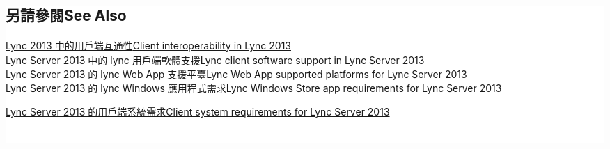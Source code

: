 <div>

## <a name="see-also"></a><span data-ttu-id="0d714-256">另請參閱</span><span class="sxs-lookup"><span data-stu-id="0d714-256">See Also</span></span>


[<span data-ttu-id="0d714-257">Lync 2013 中的用戶端互通性</span><span class="sxs-lookup"><span data-stu-id="0d714-257">Client interoperability in Lync 2013</span></span>](lync-server-2013-client-interoperability-in-lync-2013.md)  
[<span data-ttu-id="0d714-258">Lync Server 2013 中的 lync 用戶端軟體支援</span><span class="sxs-lookup"><span data-stu-id="0d714-258">Lync client software support in Lync Server 2013</span></span>](lync-server-2013-lync-client-software-support.md)  
[<span data-ttu-id="0d714-259">Lync Server 2013 的 lync Web App 支援平臺</span><span class="sxs-lookup"><span data-stu-id="0d714-259">Lync Web App supported platforms for Lync Server 2013</span></span>](lync-server-2013-lync-web-app-supported-platforms.md)  
[<span data-ttu-id="0d714-260">Lync Server 2013 的 lync Windows 應用程式需求</span><span class="sxs-lookup"><span data-stu-id="0d714-260">Lync Windows Store app requirements for Lync Server 2013</span></span>](lync-server-2013-lync-windows-store-app-requirements.md)  


[<span data-ttu-id="0d714-261">Lync Server 2013 的用戶端系統需求</span><span class="sxs-lookup"><span data-stu-id="0d714-261">Client system requirements for Lync Server 2013</span></span>](lync-server-2013-client-system-requirements.md)  
  

</div>

</div>

<span> </span>

</div>

</div>

</div>

